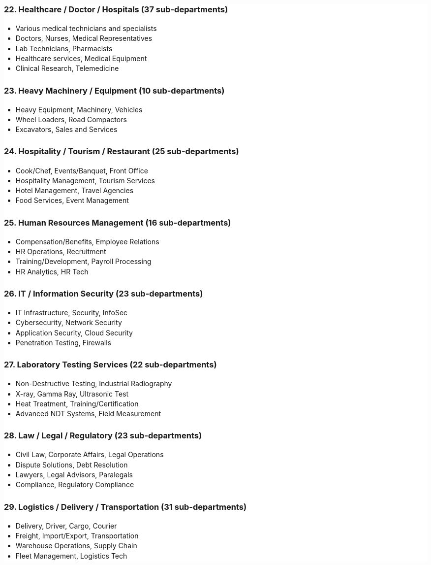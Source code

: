 ### 22. **Healthcare / Doctor / Hospitals (37 sub-departments)**
- Various medical technicians and specialists
- Doctors, Nurses, Medical Representatives
- Lab Technicians, Pharmacists
- Healthcare services, Medical Equipment
- Clinical Research, Telemedicine

### 23. **Heavy Machinery / Equipment (10 sub-departments)**
- Heavy Equipment, Machinery, Vehicles
- Wheel Loaders, Road Compactors
- Excavators, Sales and Services

### 24. **Hospitality / Tourism / Restaurant (25 sub-departments)**
- Cook/Chef, Events/Banquet, Front Office
- Hospitality Management, Tourism Services
- Hotel Management, Travel Agencies
- Food Services, Event Management

### 25. **Human Resources Management (16 sub-departments)**
- Compensation/Benefits, Employee Relations
- HR Operations, Recruitment
- Training/Development, Payroll Processing
- HR Analytics, HR Tech

### 26. **IT / Information Security (23 sub-departments)**
- IT Infrastructure, Security, InfoSec
- Cybersecurity, Network Security
- Application Security, Cloud Security
- Penetration Testing, Firewalls

### 27. **Laboratory Testing Services (22 sub-departments)**
- Non-Destructive Testing, Industrial Radiography
- X-ray, Gamma Ray, Ultrasonic Test
- Heat Treatment, Training/Certification
- Advanced NDT Systems, Field Measurement

### 28. **Law / Legal / Regulatory (23 sub-departments)**
- Civil Law, Corporate Affairs, Legal Operations
- Dispute Solutions, Debt Resolution
- Lawyers, Legal Advisors, Paralegals
- Compliance, Regulatory Compliance

### 29. **Logistics / Delivery / Transportation (31 sub-departments)**
- Delivery, Driver, Cargo, Courier
- Freight, Import/Export, Transportation
- Warehouse Operations, Supply Chain
- Fleet Management, Logistics Tech
